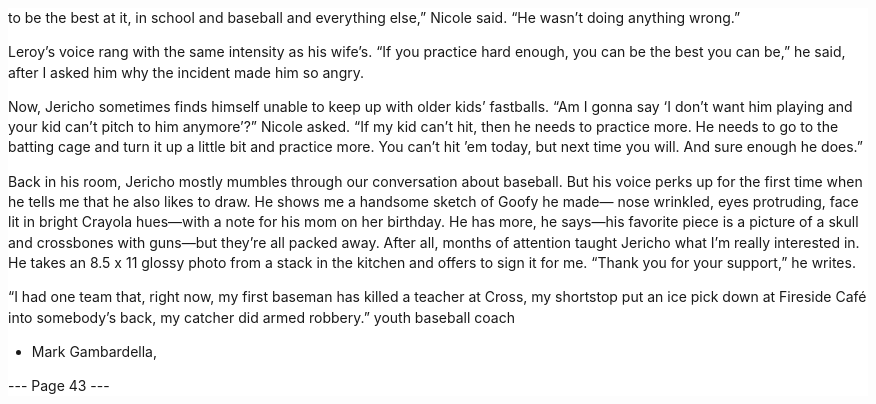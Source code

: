 to be the best at it, in school and baseball 
and everything else,” Nicole said. “He 
wasn’t doing anything wrong.”  


Leroy’s voice rang with the same 
intensity as his wife’s. “If you practice 
hard enough, you can be the best you 
can be,” he said, after I asked him why 
the incident made him so angry.


Now, Jericho sometimes finds 
himself unable to keep up with older 
kids’ fastballs. “Am I gonna say ‘I don’t 
want him playing and your kid can’t pitch 
to him anymore’?” Nicole asked. “If my 
kid can’t hit, then he needs to practice 
more. He needs to go to the batting cage 
and turn it up a little bit and practice 
more. You can’t hit ’em today, but next 
time you will. And sure enough he does.”



Back in his room, Jericho mostly 
mumbles through our conversation 
about baseball.  But his voice perks up 
for the first time when he tells me that 
he also likes to draw. He shows me a 
handsome sketch of Goofy he made—
nose wrinkled, eyes protruding, face lit 
in bright Crayola hues—with a note for 
his mom on her birthday. He has more, 
he says—his favorite piece is a picture of 
a skull and crossbones with guns—but 
they’re all packed away. After all, months 
of attention taught Jericho what I’m 
really interested in. He takes an 8.5 x 11 
glossy photo from a stack in the kitchen 
and offers to sign it for me. “Thank you 
for your support,” he writes.

“I had one team that, right 
now, my first baseman has 
killed a teacher at Cross, 
my shortstop put an ice pick 
down at Fireside Café into 
somebody’s back, my catcher 
did armed robbery.”
youth baseball coach
- Mark  Gambardella, 


--- Page 43 ---
